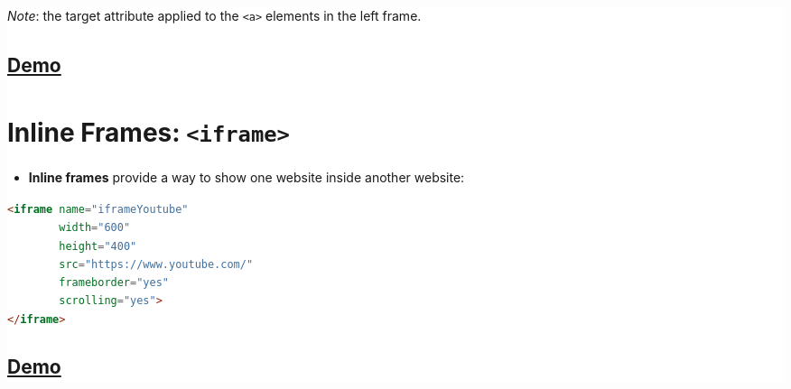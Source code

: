_Note_: the target attribute applied to the <code>&lt;a&gt;</code> elements in the left frame.



## [Demo](demos/5.%20Frames.html)


# <a id="iframe"></a>Inline Frames: `<iframe>`
- **Inline frames** provide a way to show one website inside another website:

```html
<iframe name="iframeYoutube"
        width="600"
        height="400"
        src="https://www.youtube.com/"
        frameborder="yes"
        scrolling="yes">
</iframe>
```


## [Demo](demos/6.%20IFrame.html)

